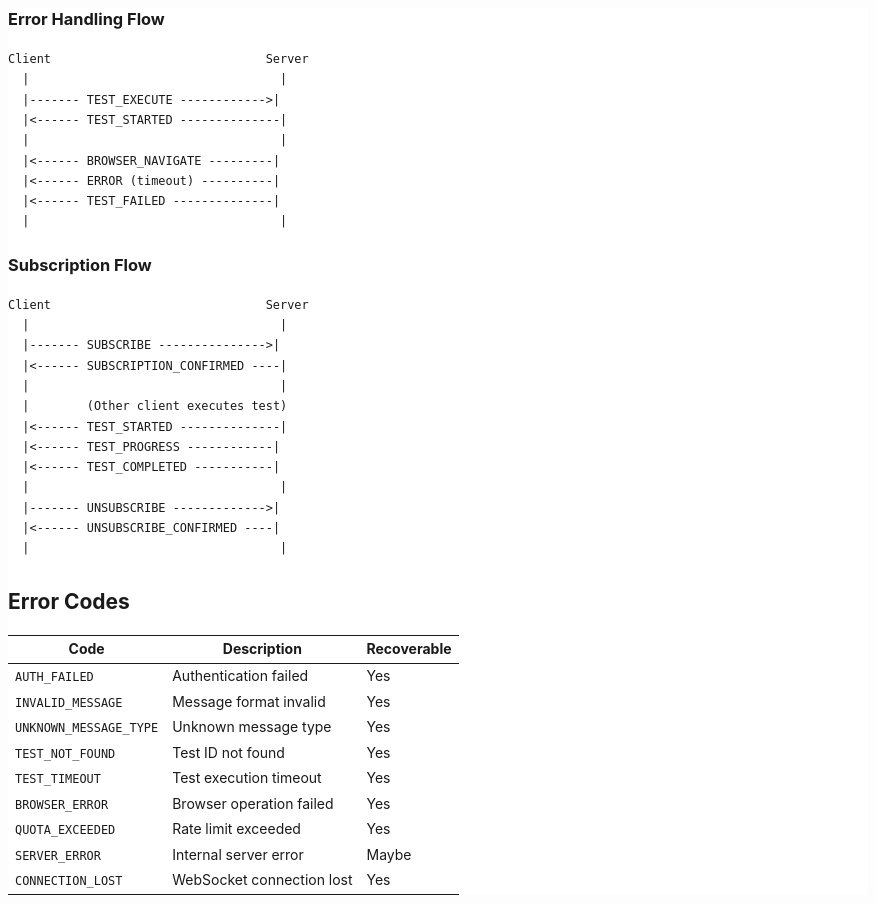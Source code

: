 ### Error Handling Flow

```
Client                              Server
  |                                   |
  |------- TEST_EXECUTE ------------>|
  |<------ TEST_STARTED --------------|
  |                                   |
  |<------ BROWSER_NAVIGATE ---------|
  |<------ ERROR (timeout) ----------|
  |<------ TEST_FAILED --------------|
  |                                   |
```

### Subscription Flow

```
Client                              Server
  |                                   |
  |------- SUBSCRIBE --------------->|
  |<------ SUBSCRIPTION_CONFIRMED ----|
  |                                   |
  |        (Other client executes test)
  |<------ TEST_STARTED --------------|
  |<------ TEST_PROGRESS ------------|
  |<------ TEST_COMPLETED -----------|
  |                                   |
  |------- UNSUBSCRIBE ------------->|
  |<------ UNSUBSCRIBE_CONFIRMED ----|
  |                                   |
```

## Error Codes

| Code | Description | Recoverable |
|------|-------------|-------------|
| `AUTH_FAILED` | Authentication failed | Yes |
| `INVALID_MESSAGE` | Message format invalid | Yes |
| `UNKNOWN_MESSAGE_TYPE` | Unknown message type | Yes |
| `TEST_NOT_FOUND` | Test ID not found | Yes |
| `TEST_TIMEOUT` | Test execution timeout | Yes |
| `BROWSER_ERROR` | Browser operation failed | Yes |
| `QUOTA_EXCEEDED` | Rate limit exceeded | Yes |
| `SERVER_ERROR` | Internal server error | Maybe |
| `CONNECTION_LOST` | WebSocket connection lost | Yes |
